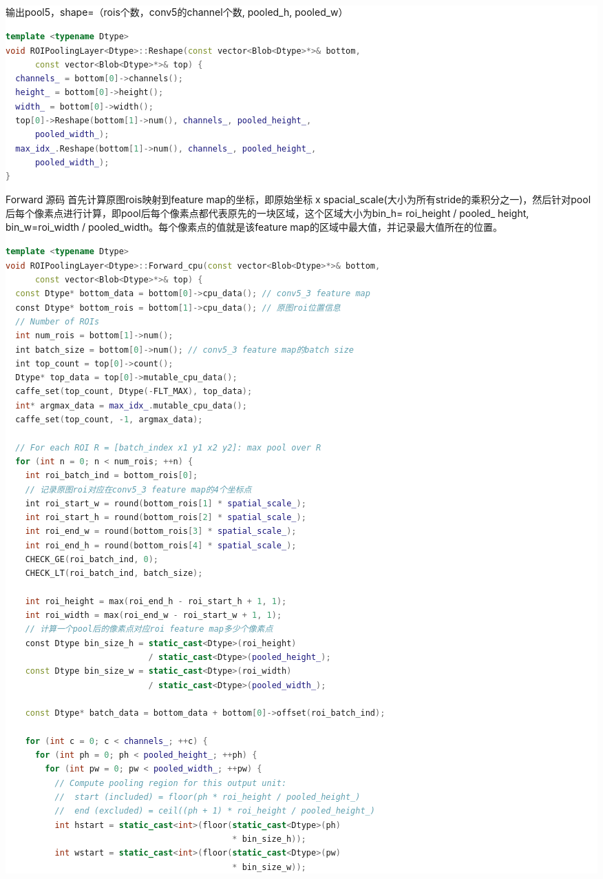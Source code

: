 输出pool5，shape=（rois个数，conv5的channel个数, pooled_h, pooled_w）
~~~c++
template <typename Dtype>
void ROIPoolingLayer<Dtype>::Reshape(const vector<Blob<Dtype>*>& bottom,
      const vector<Blob<Dtype>*>& top) {
  channels_ = bottom[0]->channels();
  height_ = bottom[0]->height();
  width_ = bottom[0]->width();
  top[0]->Reshape(bottom[1]->num(), channels_, pooled_height_,
      pooled_width_);
  max_idx_.Reshape(bottom[1]->num(), channels_, pooled_height_,
      pooled_width_);
}
~~~
Forward 源码
首先计算原图rois映射到feature map的坐标，即原始坐标 x spacial_scale(大小为所有stride的乘积分之一)，然后针对pool后每个像素点进行计算，即pool后每个像素点都代表原先的一块区域，这个区域大小为bin_h= roi_height / pooled_ height, bin_w=roi_width / pooled_width。每个像素点的值就是该feature map的区域中最大值，并记录最大值所在的位置。

~~~c++
template <typename Dtype>
void ROIPoolingLayer<Dtype>::Forward_cpu(const vector<Blob<Dtype>*>& bottom,
      const vector<Blob<Dtype>*>& top) {
  const Dtype* bottom_data = bottom[0]->cpu_data(); // conv5_3 feature map
  const Dtype* bottom_rois = bottom[1]->cpu_data(); // 原图roi位置信息
  // Number of ROIs
  int num_rois = bottom[1]->num(); 
  int batch_size = bottom[0]->num(); // conv5_3 feature map的batch size
  int top_count = top[0]->count();
  Dtype* top_data = top[0]->mutable_cpu_data();
  caffe_set(top_count, Dtype(-FLT_MAX), top_data);
  int* argmax_data = max_idx_.mutable_cpu_data();
  caffe_set(top_count, -1, argmax_data);

  // For each ROI R = [batch_index x1 y1 x2 y2]: max pool over R
  for (int n = 0; n < num_rois; ++n) {
    int roi_batch_ind = bottom_rois[0];
    // 记录原图roi对应在conv5_3 feature map的4个坐标点
    int roi_start_w = round(bottom_rois[1] * spatial_scale_);
    int roi_start_h = round(bottom_rois[2] * spatial_scale_);
    int roi_end_w = round(bottom_rois[3] * spatial_scale_);
    int roi_end_h = round(bottom_rois[4] * spatial_scale_);
    CHECK_GE(roi_batch_ind, 0);
    CHECK_LT(roi_batch_ind, batch_size);

    int roi_height = max(roi_end_h - roi_start_h + 1, 1);
    int roi_width = max(roi_end_w - roi_start_w + 1, 1);
    // 计算一个pool后的像素点对应roi feature map多少个像素点
    const Dtype bin_size_h = static_cast<Dtype>(roi_height)
                             / static_cast<Dtype>(pooled_height_);
    const Dtype bin_size_w = static_cast<Dtype>(roi_width)
                             / static_cast<Dtype>(pooled_width_);

    const Dtype* batch_data = bottom_data + bottom[0]->offset(roi_batch_ind);

    for (int c = 0; c < channels_; ++c) {
      for (int ph = 0; ph < pooled_height_; ++ph) {
        for (int pw = 0; pw < pooled_width_; ++pw) {
          // Compute pooling region for this output unit:
          //  start (included) = floor(ph * roi_height / pooled_height_)
          //  end (excluded) = ceil((ph + 1) * roi_height / pooled_height_)
          int hstart = static_cast<int>(floor(static_cast<Dtype>(ph)
                                              * bin_size_h));
          int wstart = static_cast<int>(floor(static_cast<Dtype>(pw)
                                              * bin_size_w));
~~~